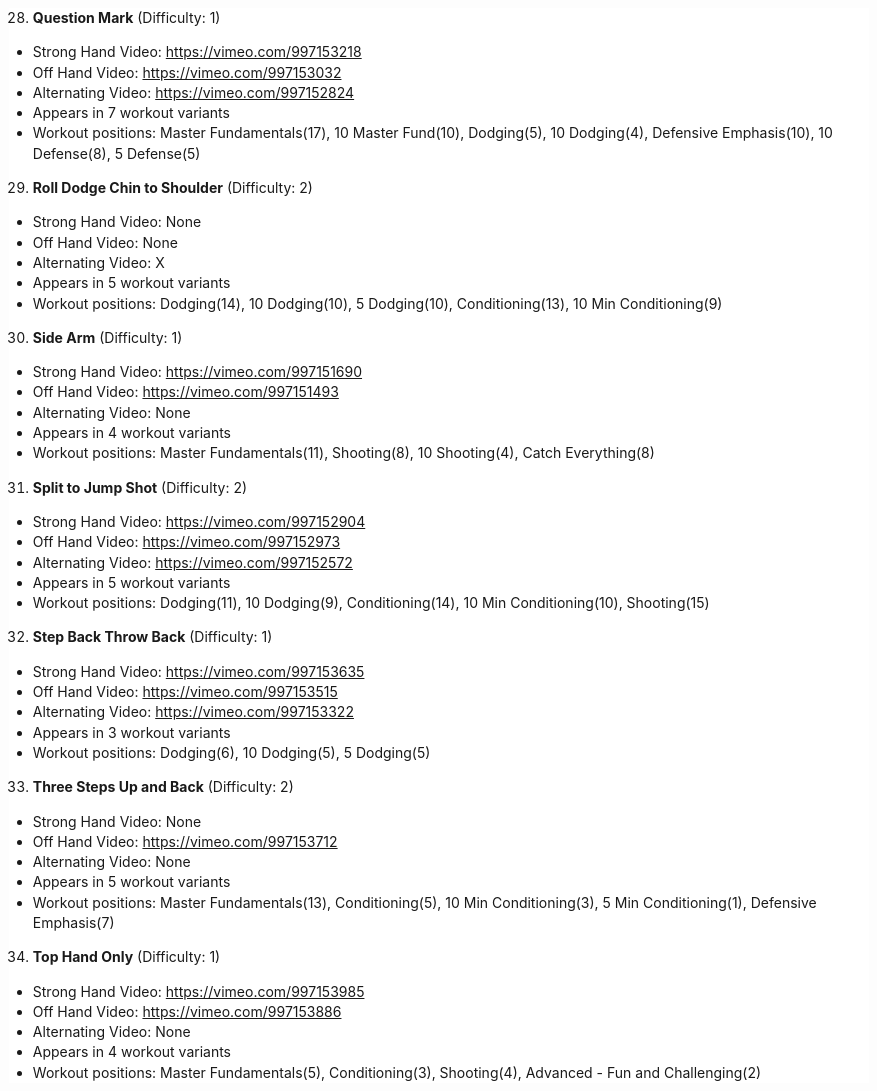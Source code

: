 28. **Question Mark** (Difficulty: 1)
   - Strong Hand Video: https://vimeo.com/997153218
   - Off Hand Video: https://vimeo.com/997153032
   - Alternating Video: https://vimeo.com/997152824
   - Appears in 7 workout variants
   - Workout positions: Master Fundamentals(17), 10 Master Fund(10), Dodging(5), 10 Dodging(4), Defensive Emphasis(10), 10 Defense(8), 5 Defense(5)

29. **Roll Dodge Chin to Shoulder** (Difficulty: 2)
   - Strong Hand Video: None
   - Off Hand Video: None
   - Alternating Video: X
   - Appears in 5 workout variants
   - Workout positions: Dodging(14), 10 Dodging(10), 5 Dodging(10), Conditioning(13), 10 Min Conditioning(9)

30. **Side Arm** (Difficulty: 1)
   - Strong Hand Video: https://vimeo.com/997151690
   - Off Hand Video: https://vimeo.com/997151493
   - Alternating Video: None
   - Appears in 4 workout variants
   - Workout positions: Master Fundamentals(11), Shooting(8), 10 Shooting(4), Catch Everything(8)

31. **Split to Jump Shot** (Difficulty: 2)
   - Strong Hand Video: https://vimeo.com/997152904
   - Off Hand Video: https://vimeo.com/997152973
   - Alternating Video: https://vimeo.com/997152572
   - Appears in 5 workout variants
   - Workout positions: Dodging(11), 10 Dodging(9), Conditioning(14), 10 Min Conditioning(10), Shooting(15)

32. **Step Back Throw Back** (Difficulty: 1)
   - Strong Hand Video: https://vimeo.com/997153635
   - Off Hand Video: https://vimeo.com/997153515
   - Alternating Video: https://vimeo.com/997153322
   - Appears in 3 workout variants
   - Workout positions: Dodging(6), 10 Dodging(5), 5 Dodging(5)

33. **Three Steps Up and Back** (Difficulty: 2)
   - Strong Hand Video: None
   - Off Hand Video: https://vimeo.com/997153712
   - Alternating Video: None
   - Appears in 5 workout variants
   - Workout positions: Master Fundamentals(13), Conditioning(5), 10 Min Conditioning(3), 5 Min Conditioning(1), Defensive Emphasis(7)

34. **Top Hand Only** (Difficulty: 1)
   - Strong Hand Video: https://vimeo.com/997153985
   - Off Hand Video: https://vimeo.com/997153886
   - Alternating Video: None
   - Appears in 4 workout variants
   - Workout positions: Master Fundamentals(5), Conditioning(3), Shooting(4), Advanced - Fun and Challenging(2)
